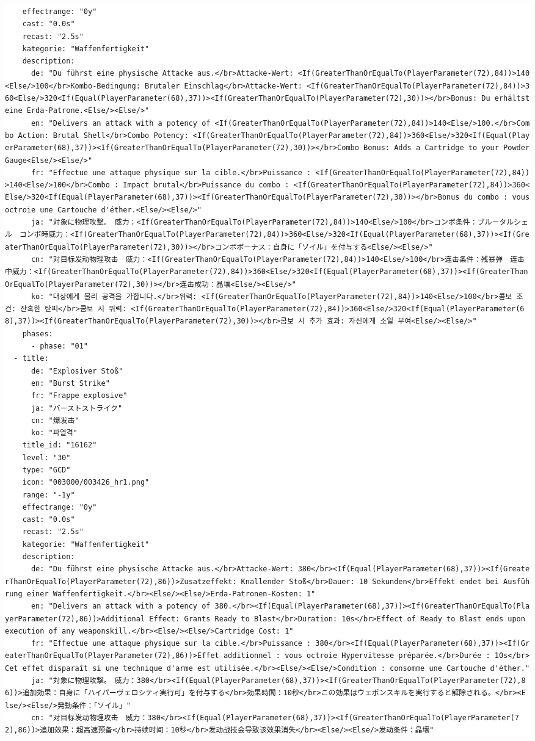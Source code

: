         effectrange: "0y"
        cast: "0.0s"
        recast: "2.5s"
        kategorie: "Waffenfertigkeit"
        description:
          de: "Du führst eine physische Attacke aus.</br>Attacke-Wert: <If(GreaterThanOrEqualTo(PlayerParameter(72),84))>140<Else/>100</br>Kombo-Bedingung: Brutaler Einschlag</br>Attacke-Wert: <If(GreaterThanOrEqualTo(PlayerParameter(72),84))>360<Else/>320<If(Equal(PlayerParameter(68),37))><If(GreaterThanOrEqualTo(PlayerParameter(72),30))></br>Bonus: Du erhältst eine Erda-Patrone.<Else/><Else/>"
          en: "Delivers an attack with a potency of <If(GreaterThanOrEqualTo(PlayerParameter(72),84))>140<Else/>100.</br>Combo Action: Brutal Shell</br>Combo Potency: <If(GreaterThanOrEqualTo(PlayerParameter(72),84))>360<Else/>320<If(Equal(PlayerParameter(68),37))><If(GreaterThanOrEqualTo(PlayerParameter(72),30))></br>Combo Bonus: Adds a Cartridge to your Powder Gauge<Else/><Else/>"
          fr: "Effectue une attaque physique sur la cible.</br>Puissance : <If(GreaterThanOrEqualTo(PlayerParameter(72),84))>140<Else/>100</br>Combo : Impact brutal</br>Puissance du combo : <If(GreaterThanOrEqualTo(PlayerParameter(72),84))>360<Else/>320<If(Equal(PlayerParameter(68),37))><If(GreaterThanOrEqualTo(PlayerParameter(72),30))></br>Bonus du combo : vous octroie une Cartouche d'éther.<Else/><Else/>"
          ja: "対象に物理攻撃。　威力：<If(GreaterThanOrEqualTo(PlayerParameter(72),84))>140<Else/>100</br>コンボ条件：ブルータルシェル　コンボ時威力：<If(GreaterThanOrEqualTo(PlayerParameter(72),84))>360<Else/>320<If(Equal(PlayerParameter(68),37))><If(GreaterThanOrEqualTo(PlayerParameter(72),30))></br>コンボボーナス：自身に「ソイル」を付与する<Else/><Else/>"
          cn: "对目标发动物理攻击　威力：<If(GreaterThanOrEqualTo(PlayerParameter(72),84))>140<Else/>100</br>连击条件：残暴弹　连击中威力：<If(GreaterThanOrEqualTo(PlayerParameter(72),84))>360<Else/>320<If(Equal(PlayerParameter(68),37))><If(GreaterThanOrEqualTo(PlayerParameter(72),30))></br>连击成功：晶壤<Else/><Else/>"
          ko: "대상에게 물리 공격을 가합니다.</br>위력: <If(GreaterThanOrEqualTo(PlayerParameter(72),84))>140<Else/>100</br>콤보 조건: 잔혹한 탄피</br>콤보 시 위력: <If(GreaterThanOrEqualTo(PlayerParameter(72),84))>360<Else/>320<If(Equal(PlayerParameter(68),37))><If(GreaterThanOrEqualTo(PlayerParameter(72),30))></br>콤보 시 추가 효과: 자신에게 소일 부여<Else/><Else/>"
        phases:
          - phase: "01"
      - title:
          de: "Explosiver Stoß"
          en: "Burst Strike"
          fr: "Frappe explosive"
          ja: "バーストストライク"
          cn: "爆发击"
          ko: "파열격"
        title_id: "16162"
        level: "30"
        type: "GCD"
        icon: "003000/003426_hr1.png"
        range: "-1y"
        effectrange: "0y"
        cast: "0.0s"
        recast: "2.5s"
        kategorie: "Waffenfertigkeit"
        description:
          de: "Du führst eine physische Attacke aus.</br>Attacke-Wert: 380</br><If(Equal(PlayerParameter(68),37))><If(GreaterThanOrEqualTo(PlayerParameter(72),86))>Zusatzeffekt: Knallender Stoß</br>Dauer: 10 Sekunden</br>Effekt endet bei Ausführung einer Waffenfertigkeit.</br><Else/><Else/>Erda-Patronen-Kosten: 1"
          en: "Delivers an attack with a potency of 380.</br><If(Equal(PlayerParameter(68),37))><If(GreaterThanOrEqualTo(PlayerParameter(72),86))>Additional Effect: Grants Ready to Blast</br>Duration: 10s</br>Effect of Ready to Blast ends upon execution of any weaponskill.</br><Else/><Else/>Cartridge Cost: 1"
          fr: "Effectue une attaque physique sur la cible.</br>Puissance : 380</br><If(Equal(PlayerParameter(68),37))><If(GreaterThanOrEqualTo(PlayerParameter(72),86))>Effet additionnel : vous octroie Hypervitesse préparée.</br>Durée : 10s</br>Cet effet disparaît si une technique d'arme est utilisée.</br><Else/><Else/>Condition : consomme une Cartouche d'éther."
          ja: "対象に物理攻撃。　威力：380</br><If(Equal(PlayerParameter(68),37))><If(GreaterThanOrEqualTo(PlayerParameter(72),86))>追加効果：自身に「ハイパーヴェロシティ実行可」を付与する</br>効果時間：10秒</br>この効果はウェポンスキルを実行すると解除される。</br><Else/><Else/>発動条件：「ソイル」"
          cn: "对目标发动物理攻击　威力：380</br><If(Equal(PlayerParameter(68),37))><If(GreaterThanOrEqualTo(PlayerParameter(72),86))>追加效果：超高速预备</br>持续时间：10秒</br>发动战技会导致该效果消失</br><Else/><Else/>发动条件：晶壤"